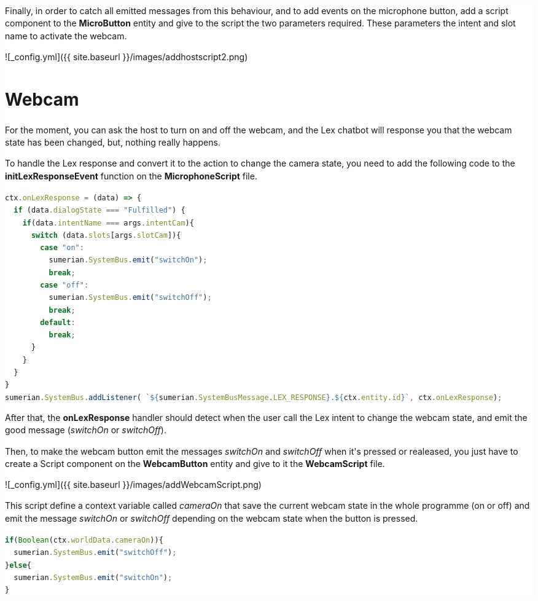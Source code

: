 Finally, in order to catch all emitted messages from this behaviour, and to add events on the microphone button, add a script component to the **MicroButton** entity and give to the script the two parameters required. These parameters  the intent and slot name to activate the webcam.

![_config.yml]({{ site.baseurl }}/images/addhostscript2.png)

# Webcam

For the moment, you can ask the host to turn on and off the webcam, and the Lex chatbot will response you that the webcam state has been changed, but, nothing really happens.

To handle the Lex response and convert it to the action to change the camera state, you need to add the following code to the **initLexResponseEvent** function on the **MicrophoneScript** file.

```js
ctx.onLexResponse = (data) => {
  if (data.dialogState === "Fulfilled") {
    if(data.intentName === args.intentCam){
      switch (data.slots[args.slotCam]){
        case "on":
          sumerian.SystemBus.emit("switchOn");
          break;
        case "off":
          sumerian.SystemBus.emit("switchOff");
          break;
        default:
          break;
      }
    }
  }
}
sumerian.SystemBus.addListener( `${sumerian.SystemBusMessage.LEX_RESPONSE}.${ctx.entity.id}`, ctx.onLexResponse);
```

After that, the **onLexResponse** handler should detect when the user call the Lex intent to change the webcam state, and emit the good message (*switchOn* or *switchOff*). 

Then, to make the webcam button emit the messages *switchOn* and *switchOff* when it's pressed or realeased, you just have to create a Script component on the **WebcamButton** entity and give to it the **WebcamScript** file.

![_config.yml]({{ site.baseurl }}/images/addWebcamScript.png)

This script define a context variable called *cameraOn* that save the current webcam state in the whole programme (on or off) and emit the message *switchOn* or *switchOff* depending on the webcam state when the button is pressed.

```javascript
if(Boolean(ctx.worldData.cameraOn)){
  sumerian.SystemBus.emit("switchOff");
}else{
  sumerian.SystemBus.emit("switchOn");
}
```
